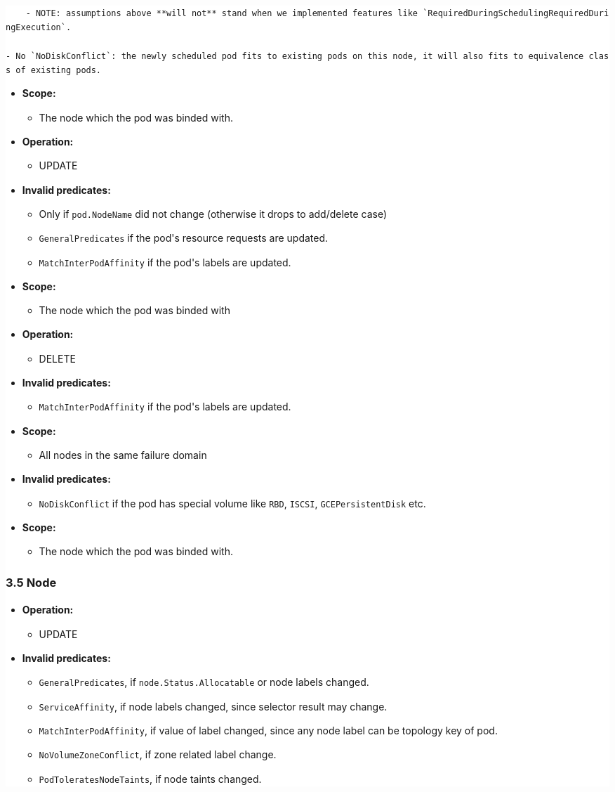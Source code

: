         - NOTE: assumptions above **will not** stand when we implemented features like `RequiredDuringSchedulingRequiredDuringExecution`.

    - No `NoDiskConflict`: the newly scheduled pod fits to existing pods on this node, it will also fits to equivalence class of existing pods.

- **Scope:** 
    - The node which the pod was binded with.



- **Operation:**
    - UPDATE

- **Invalid predicates:**

    - Only if `pod.NodeName` did not change (otherwise it drops to add/delete case)

    - `GeneralPredicates` if the pod's resource requests are updated.

    - `MatchInterPodAffinity` if the pod's labels are updated.

- **Scope:**
    - The node which the pod was binded with



- **Operation:**
    - DELETE

- **Invalid predicates:**
    - `MatchInterPodAffinity` if the pod's labels are updated.

- **Scope:**
    - All nodes in the same failure domain

- **Invalid predicates:**

    - `NoDiskConflict` if the pod has special volume like `RBD`, `ISCSI`, `GCEPersistentDisk` etc.

- **Scope:**
    - The node which the pod was binded with.


### 3.5 Node


- **Operation:**
    - UPDATE

- **Invalid predicates:**

    - `GeneralPredicates`, if `node.Status.Allocatable` or node labels changed.

    - `ServiceAffinity`, if node labels changed, since selector result may change.

    - `MatchInterPodAffinity`, if value of label changed, since any node label can be topology key of pod.

    - `NoVolumeZoneConflict`, if zone related label change.

    - `PodToleratesNodeTaints`, if node taints changed.
